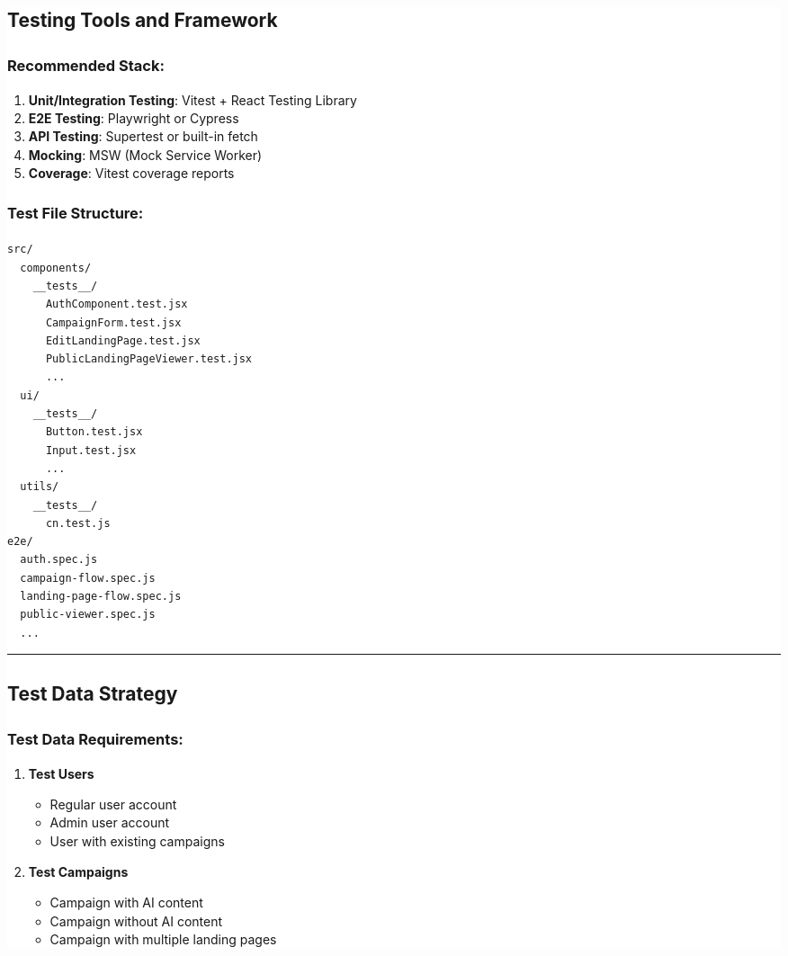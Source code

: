 
## Testing Tools and Framework

### Recommended Stack:
1. **Unit/Integration Testing**: Vitest + React Testing Library
2. **E2E Testing**: Playwright or Cypress
3. **API Testing**: Supertest or built-in fetch
4. **Mocking**: MSW (Mock Service Worker)
5. **Coverage**: Vitest coverage reports

### Test File Structure:
```
src/
  components/
    __tests__/
      AuthComponent.test.jsx
      CampaignForm.test.jsx
      EditLandingPage.test.jsx
      PublicLandingPageViewer.test.jsx
      ...
  ui/
    __tests__/
      Button.test.jsx
      Input.test.jsx
      ...
  utils/
    __tests__/
      cn.test.js
e2e/
  auth.spec.js
  campaign-flow.spec.js
  landing-page-flow.spec.js
  public-viewer.spec.js
  ...
```

---

## Test Data Strategy

### Test Data Requirements:
1. **Test Users**
   - Regular user account
   - Admin user account
   - User with existing campaigns

2. **Test Campaigns**
   - Campaign with AI content
   - Campaign without AI content
   - Campaign with multiple landing pages
